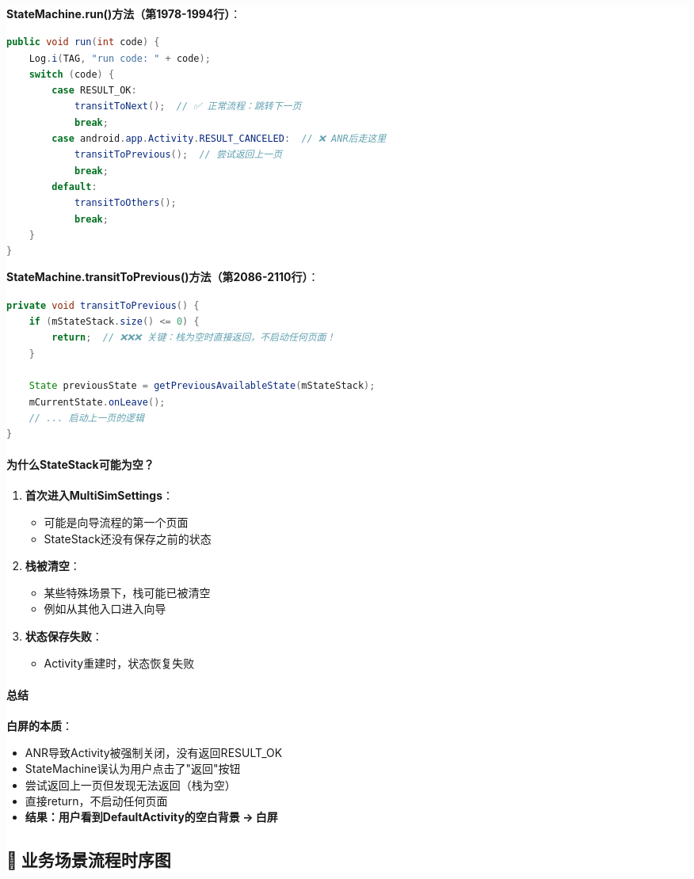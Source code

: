 **StateMachine.run()方法（第1978-1994行）**：
```java
public void run(int code) {
    Log.i(TAG, "run code: " + code);
    switch (code) {
        case RESULT_OK:
            transitToNext();  // ✅ 正常流程：跳转下一页
            break;
        case android.app.Activity.RESULT_CANCELED:  // ❌ ANR后走这里
            transitToPrevious();  // 尝试返回上一页
            break;
        default:
            transitToOthers();
            break;
    }
}
```

**StateMachine.transitToPrevious()方法（第2086-2110行）**：
```java
private void transitToPrevious() {
    if (mStateStack.size() <= 0) {
        return;  // ❌❌❌ 关键：栈为空时直接返回，不启动任何页面！
    }
    
    State previousState = getPreviousAvailableState(mStateStack);
    mCurrentState.onLeave();
    // ... 启动上一页的逻辑
}
```

#### 为什么StateStack可能为空？

1. **首次进入MultiSimSettings**：
   - 可能是向导流程的第一个页面
   - StateStack还没有保存之前的状态

2. **栈被清空**：
   - 某些特殊场景下，栈可能已被清空
   - 例如从其他入口进入向导

3. **状态保存失败**：
   - Activity重建时，状态恢复失败

#### 总结

**白屏的本质**：
- ANR导致Activity被强制关闭，没有返回RESULT_OK
- StateMachine误认为用户点击了"返回"按钮
- 尝试返回上一页但发现无法返回（栈为空）
- 直接return，不启动任何页面
- **结果：用户看到DefaultActivity的空白背景 → 白屏**

## 📐 业务场景流程时序图

